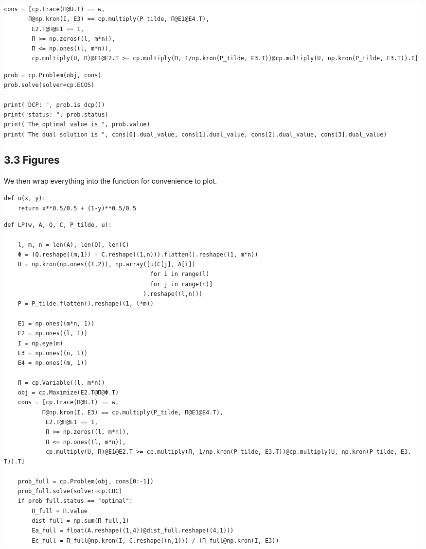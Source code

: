 ```{code-cell} ipython3
cons = [cp.trace(Π@U.T) == w, 
       Π@np.kron(I, E3) == cp.multiply(P_tilde, Π@E1@E4.T),
        E2.T@Π@E1 == 1,
        Π >= np.zeros((l, m*n)),
        Π <= np.ones((l, m*n)),
        cp.multiply(U, Π)@E1@E2.T >= cp.multiply(Π, 1/np.kron(P_tilde, E3.T))@cp.multiply(U, np.kron(P_tilde, E3.T)).T]

```

```{code-cell} ipython3
prob = cp.Problem(obj, cons)
prob.solve(solver=cp.ECOS)

print("DCP: ", prob.is_dcp())
print("status: ", prob.status)
print("The optimal value is ", prob.value)
print("The dual solution is ", cons[0].dual_value, cons[1].dual_value, cons[2].dual_value, cons[3].dual_value)

```

## 3.3 Figures

We then wrap everything into the function for convenience to plot.

```{code-cell} ipython3
def u(x, y):
    return x**0.5/0.5 + (1-y)**0.5/0.5
```

```{code-cell} ipython3
def LP(w, A, Q, C, P_tilde, u):
    
    l, m, n = len(A), len(Q), len(C)
    Φ = (Q.reshape((m,1)) - C.reshape((1,n))).flatten().reshape((1, m*n))
    U = np.kron(np.ones((1,2)), np.array([u(C[j], A[i]) 
                                          for i in range(l) 
                                          for j in range(n)]
                                        ).reshape((l,n)))
    P = P_tilde.flatten().reshape((1, l*m))
    
    E1 = np.ones((m*n, 1))
    E2 = np.ones((l, 1))
    I = np.eye(m)
    E3 = np.ones((n, 1))
    E4 = np.ones((m, 1))
    
    Π = cp.Variable((l, m*n))
    obj = cp.Maximize(E2.T@Π@Φ.T)
    cons = [cp.trace(Π@U.T) == w, 
           Π@np.kron(I, E3) == cp.multiply(P_tilde, Π@E1@E4.T),
            E2.T@Π@E1 == 1,
            Π >= np.zeros((l, m*n)),
            Π <= np.ones((l, m*n)),
            cp.multiply(U, Π)@E1@E2.T >= cp.multiply(Π, 1/np.kron(P_tilde, E3.T))@cp.multiply(U, np.kron(P_tilde, E3.T)).T]
    
    prob_full = cp.Problem(obj, cons[0:-1])
    prob_full.solve(solver=cp.CBC)
    if prob_full.status == "optimal":
        Π_full = Π.value
        dist_full = np.sum(Π_full,1)
        Ea_full = float(A.reshape((1,4))@dist_full.reshape((4,1)))
        Ec_full = Π_full@np.kron(I, C.reshape((n,1))) / (Π_full@np.kron(I, E3))
```